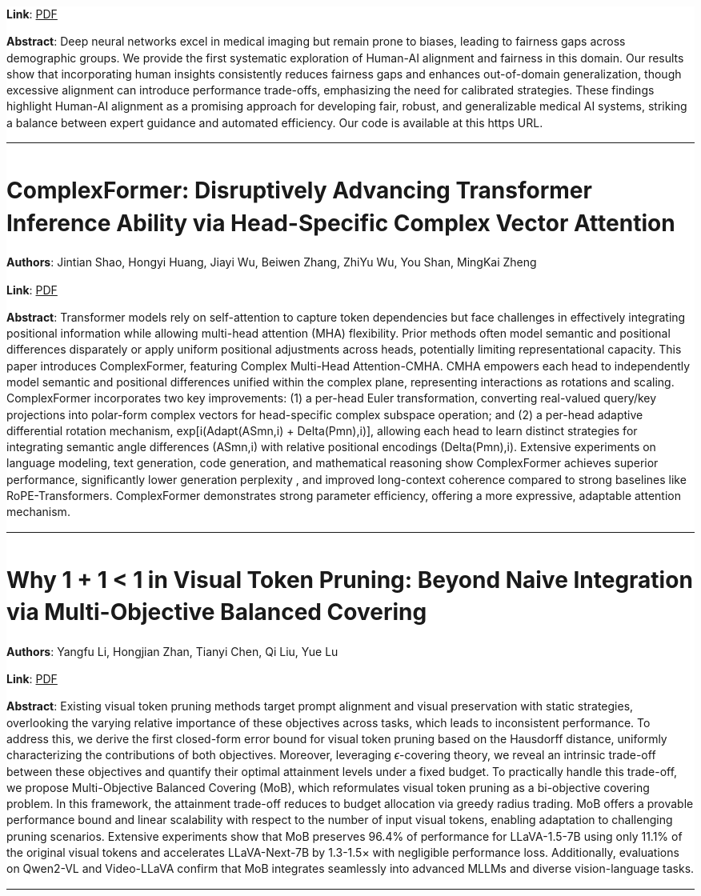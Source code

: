 **Link**: [PDF](https://arxiv.org/pdf/2505.10231)  

**Abstract**: Deep neural networks excel in medical imaging but remain prone to biases, leading to fairness gaps across demographic groups. We provide the first systematic exploration of Human-AI alignment and fairness in this domain. Our results show that incorporating human insights consistently reduces fairness gaps and enhances out-of-domain generalization, though excessive alignment can introduce performance trade-offs, emphasizing the need for calibrated strategies. These findings highlight Human-AI alignment as a promising approach for developing fair, robust, and generalizable medical AI systems, striking a balance between expert guidance and automated efficiency. Our code is available at this https URL. 

---
# ComplexFormer: Disruptively Advancing Transformer Inference Ability via Head-Specific Complex Vector Attention 

**Authors**: Jintian Shao, Hongyi Huang, Jiayi Wu, Beiwen Zhang, ZhiYu Wu, You Shan, MingKai Zheng  

**Link**: [PDF](https://arxiv.org/pdf/2505.10222)  

**Abstract**: Transformer models rely on self-attention to capture token dependencies but face challenges in effectively integrating positional information while allowing multi-head attention (MHA) flexibility. Prior methods often model semantic and positional differences disparately or apply uniform positional adjustments across heads, potentially limiting representational capacity. This paper introduces ComplexFormer, featuring Complex Multi-Head Attention-CMHA. CMHA empowers each head to independently model semantic and positional differences unified within the complex plane, representing interactions as rotations and scaling. ComplexFormer incorporates two key improvements: (1) a per-head Euler transformation, converting real-valued query/key projections into polar-form complex vectors for head-specific complex subspace operation; and (2) a per-head adaptive differential rotation mechanism, exp[i(Adapt(ASmn,i) + Delta(Pmn),i)], allowing each head to learn distinct strategies for integrating semantic angle differences (ASmn,i) with relative positional encodings (Delta(Pmn),i). Extensive experiments on language modeling, text generation, code generation, and mathematical reasoning show ComplexFormer achieves superior performance, significantly lower generation perplexity , and improved long-context coherence compared to strong baselines like RoPE-Transformers. ComplexFormer demonstrates strong parameter efficiency, offering a more expressive, adaptable attention mechanism. 

---
# Why 1 + 1 < 1 in Visual Token Pruning: Beyond Naive Integration via Multi-Objective Balanced Covering 

**Authors**: Yangfu Li, Hongjian Zhan, Tianyi Chen, Qi Liu, Yue Lu  

**Link**: [PDF](https://arxiv.org/pdf/2505.10118)  

**Abstract**: Existing visual token pruning methods target prompt alignment and visual preservation with static strategies, overlooking the varying relative importance of these objectives across tasks, which leads to inconsistent performance. To address this, we derive the first closed-form error bound for visual token pruning based on the Hausdorff distance, uniformly characterizing the contributions of both objectives. Moreover, leveraging $\epsilon$-covering theory, we reveal an intrinsic trade-off between these objectives and quantify their optimal attainment levels under a fixed budget. To practically handle this trade-off, we propose Multi-Objective Balanced Covering (MoB), which reformulates visual token pruning as a bi-objective covering problem. In this framework, the attainment trade-off reduces to budget allocation via greedy radius trading. MoB offers a provable performance bound and linear scalability with respect to the number of input visual tokens, enabling adaptation to challenging pruning scenarios. Extensive experiments show that MoB preserves 96.4% of performance for LLaVA-1.5-7B using only 11.1% of the original visual tokens and accelerates LLaVA-Next-7B by 1.3-1.5$\times$ with negligible performance loss. Additionally, evaluations on Qwen2-VL and Video-LLaVA confirm that MoB integrates seamlessly into advanced MLLMs and diverse vision-language tasks. 

---